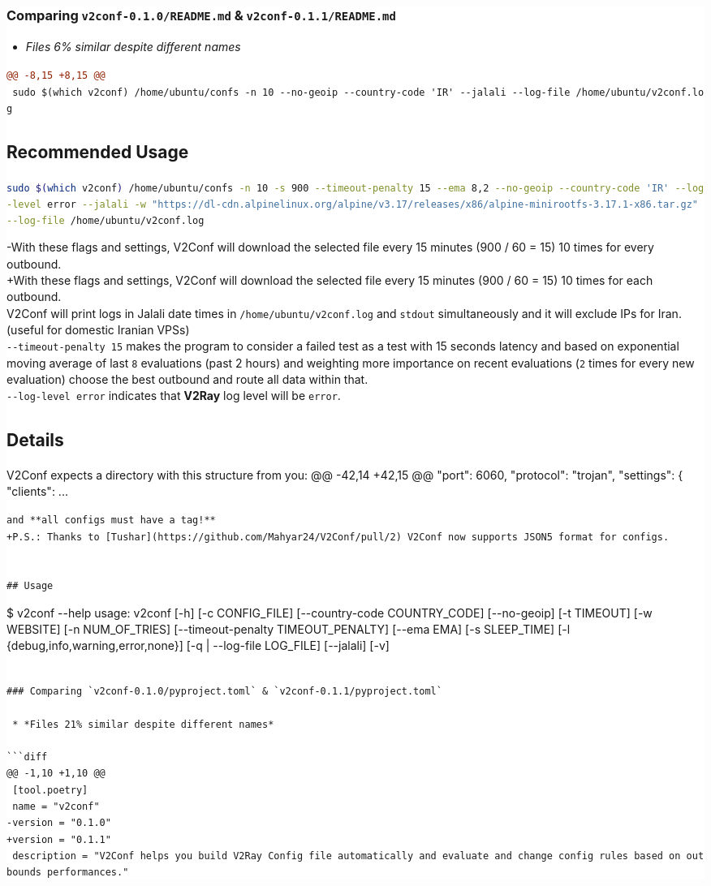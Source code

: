 ### Comparing `v2conf-0.1.0/README.md` & `v2conf-0.1.1/README.md`

 * *Files 6% similar despite different names*

```diff
@@ -8,15 +8,15 @@
 sudo $(which v2conf) /home/ubuntu/confs -n 10 --no-geoip --country-code 'IR' --jalali --log-file /home/ubuntu/v2conf.log 
 ```
 
 ## Recommended Usage
 ```bash
 sudo $(which v2conf) /home/ubuntu/confs -n 10 -s 900 --timeout-penalty 15 --ema 8,2 --no-geoip --country-code 'IR' --log-level error --jalali -w "https://dl-cdn.alpinelinux.org/alpine/v3.17/releases/x86/alpine-minirootfs-3.17.1-x86.tar.gz" --log-file /home/ubuntu/v2conf.log 
 ```
-With these flags and settings, V2Conf will download the selected file every 15 minutes (900 / 60 = 15) 10 times for every outbound.\
+With these flags and settings, V2Conf will download the selected file every 15 minutes (900 / 60 = 15) 10 times for each outbound.\
 V2Conf will print logs in Jalali date times in `/home/ubuntu/v2conf.log` and `stdout` simultaneously and it will exclude IPs for Iran. (useful for domestic Iranian VPSs) \
 `--timeout-penalty 15` makes the program to consider a failed test as a test with 15 seconds latency and based on exponential moving average of last `8` evaluations (past 2 hours) and weighting more importance on recent evaluations (`2` times for every new evaluation) choose the best outbound and route all data within that.\
 `--log-level error` indicates that **V2Ray** log level will be `error`.
 
 ## Details
 
 V2Conf expects a directory with this structure from you:
@@ -42,14 +42,15 @@
   "port": 6060,
   "protocol": "trojan",
   "settings": {
     "clients":
     ...
 ```
 and **all configs must have a tag!**
+P.S.: Thanks to [Tushar](https://github.com/Mahyar24/V2Conf/pull/2) V2Conf now supports JSON5 format for configs.
 
 
 ## Usage
 ```
 $ v2conf --help
 usage: v2conf [-h] [-c CONFIG_FILE] [--country-code COUNTRY_CODE] [--no-geoip] [-t TIMEOUT] [-w WEBSITE] [-n NUM_OF_TRIES] [--timeout-penalty TIMEOUT_PENALTY] [--ema EMA] [-s SLEEP_TIME]
                    [-l {debug,info,warning,error,none}] [-q | --log-file LOG_FILE] [--jalali] [-v]
```

### Comparing `v2conf-0.1.0/pyproject.toml` & `v2conf-0.1.1/pyproject.toml`

 * *Files 21% similar despite different names*

```diff
@@ -1,10 +1,10 @@
 [tool.poetry]
 name = "v2conf"
-version = "0.1.0"
+version = "0.1.1"
 description = "V2Conf helps you build V2Ray Config file automatically and evaluate and change config rules based on outbounds performances."
```